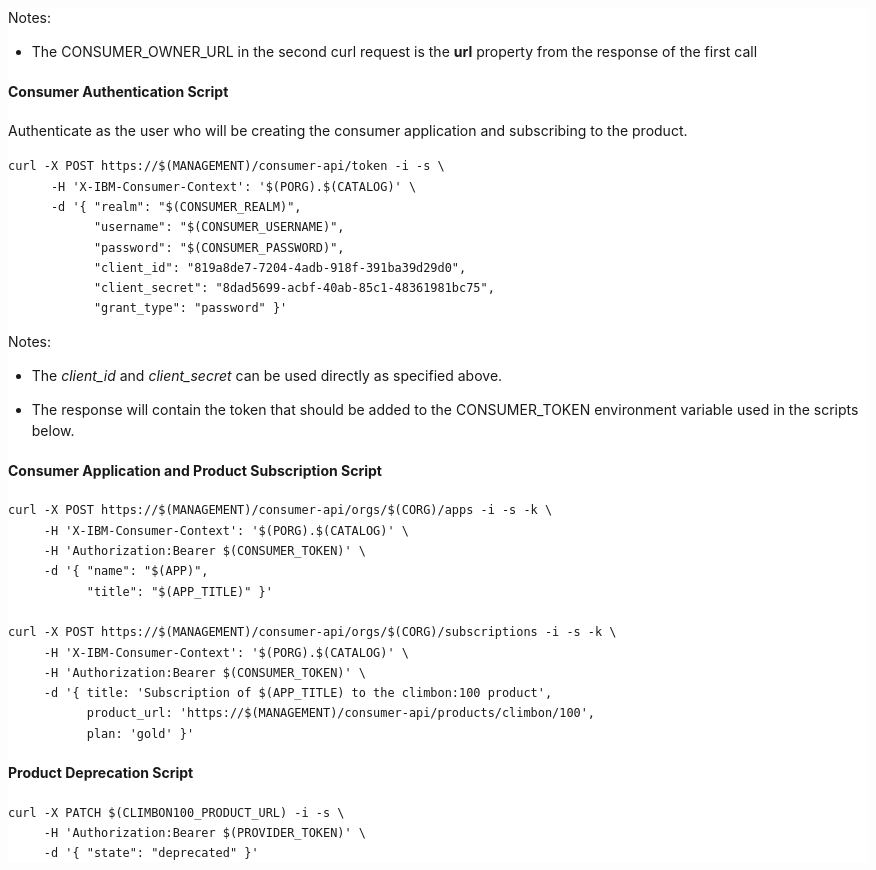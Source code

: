 Notes:

- The CONSUMER_OWNER_URL in the second curl request is the **url**
  property from the response of the first call



#### Consumer Authentication Script

Authenticate as the user who will be creating the consumer application
and subscribing to the product.

```
curl -X POST https://$(MANAGEMENT)/consumer-api/token -i -s \
      -H 'X-IBM-Consumer-Context': '$(PORG).$(CATALOG)' \
      -d '{ "realm": "$(CONSUMER_REALM)",
            "username": "$(CONSUMER_USERNAME)",
            "password": "$(CONSUMER_PASSWORD)",
            "client_id": "819a8de7-7204-4adb-918f-391ba39d29d0",
            "client_secret": "8dad5699-acbf-40ab-85c1-48361981bc75",
            "grant_type": "password" }'
```

Notes:

- The *client_id* and *client_secret* can be used directly as
  specified above.

- The response will contain the token that should be added to the
  CONSUMER_TOKEN environment variable used in the scripts below.



#### Consumer Application and Product Subscription Script

```
curl -X POST https://$(MANAGEMENT)/consumer-api/orgs/$(CORG)/apps -i -s -k \
     -H 'X-IBM-Consumer-Context': '$(PORG).$(CATALOG)' \
     -H 'Authorization:Bearer $(CONSUMER_TOKEN)' \
     -d '{ "name": "$(APP)",
           "title": "$(APP_TITLE)" }'

curl -X POST https://$(MANAGEMENT)/consumer-api/orgs/$(CORG)/subscriptions -i -s -k \
     -H 'X-IBM-Consumer-Context': '$(PORG).$(CATALOG)' \
     -H 'Authorization:Bearer $(CONSUMER_TOKEN)' \
     -d '{ title: 'Subscription of $(APP_TITLE) to the climbon:100 product',
           product_url: 'https://$(MANAGEMENT)/consumer-api/products/climbon/100',
           plan: 'gold' }'
```



#### Product Deprecation Script

```
curl -X PATCH $(CLIMBON100_PRODUCT_URL) -i -s \
     -H 'Authorization:Bearer $(PROVIDER_TOKEN)' \
     -d '{ "state": "deprecated" }'
```

